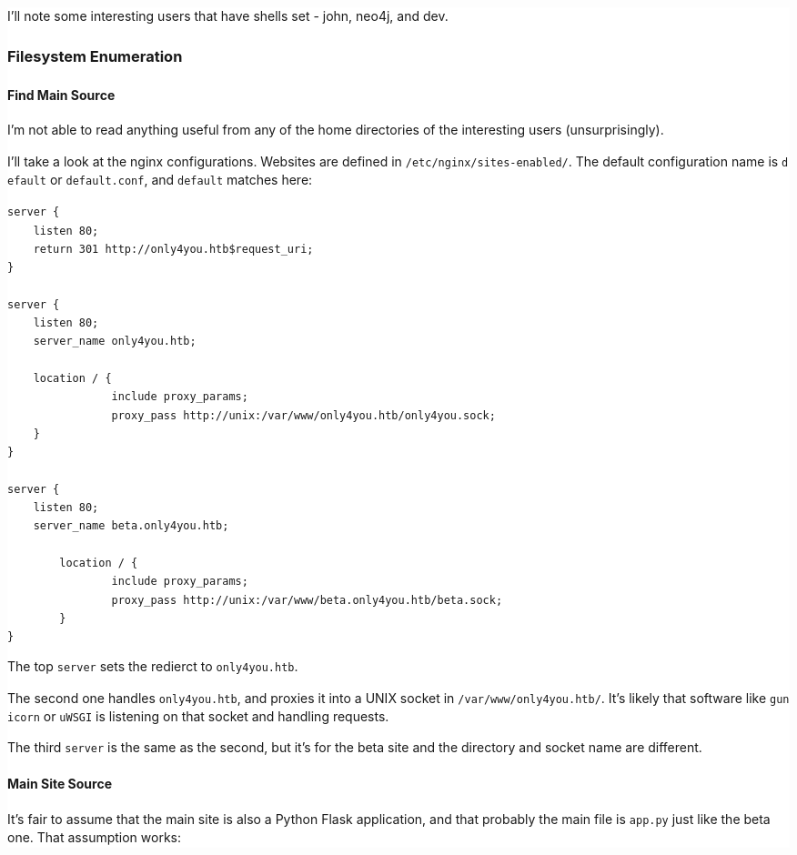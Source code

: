 I’ll note some interesting users that have shells set - john, neo4j, and dev.

### Filesystem Enumeration

#### Find Main Source

I’m not able to read anything useful from any of the home directories of the
interesting users (unsurprisingly).

I’ll take a look at the nginx configurations. Websites are defined in
`/etc/nginx/sites-enabled/`. The default configuration name is `default` or
`default.conf`, and `default` matches here:

    
    
    server {
        listen 80;
        return 301 http://only4you.htb$request_uri;
    }
    
    server {
    	listen 80;
    	server_name only4you.htb;
    
    	location / {
                    include proxy_params;
                    proxy_pass http://unix:/var/www/only4you.htb/only4you.sock;
    	}
    }
    
    server {
    	listen 80;
    	server_name beta.only4you.htb;
    
            location / {
                    include proxy_params;
                    proxy_pass http://unix:/var/www/beta.only4you.htb/beta.sock;
            }
    }
    

The top `server` sets the redierct to `only4you.htb`.

The second one handles `only4you.htb`, and proxies it into a UNIX socket in
`/var/www/only4you.htb/`. It’s likely that software like `gunicorn` or `uWSGI`
is listening on that socket and handling requests.

The third `server` is the same as the second, but it’s for the beta site and
the directory and socket name are different.

#### Main Site Source

It’s fair to assume that the main site is also a Python Flask application, and
that probably the main file is `app.py` just like the beta one. That
assumption works:
